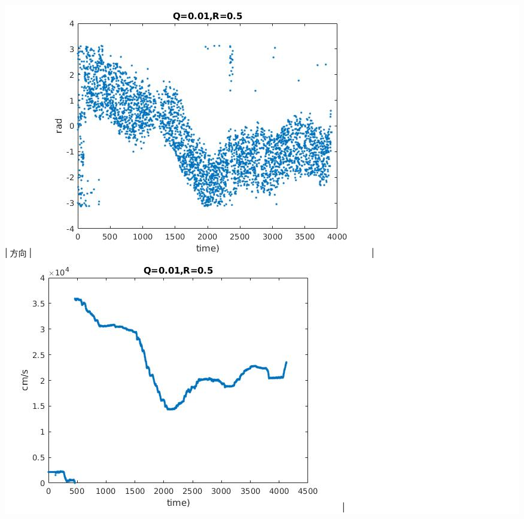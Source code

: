 | 方向 | ![direction](跨越险阻log.assets/direction-1619452423694.jpg) | ![direction_true](跨越险阻log.assets/direction_true.jpg) |
